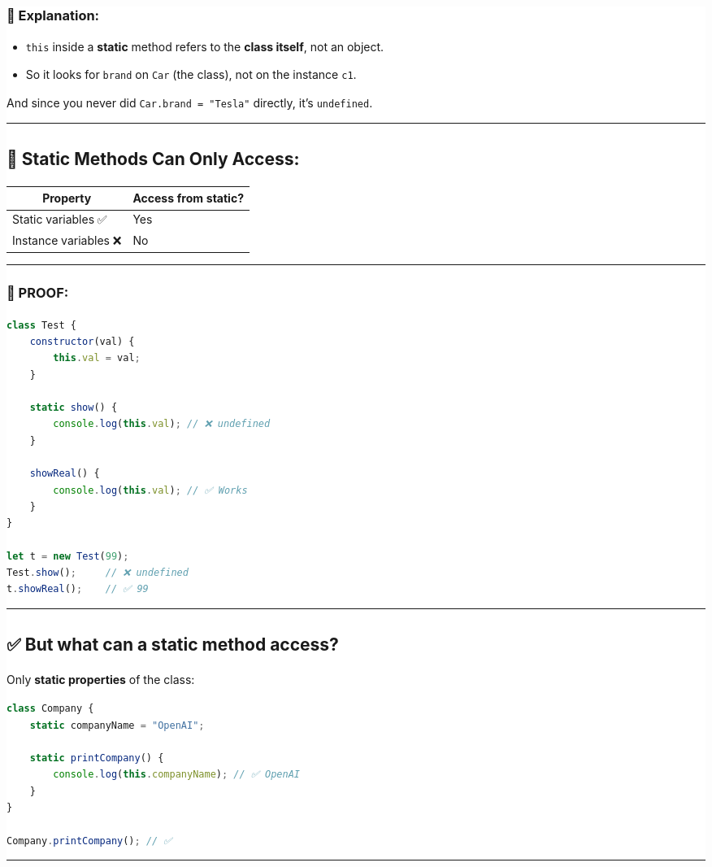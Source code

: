 ### 🔎 Explanation:

- `this` inside a **static** method refers to the **class itself**, not an object.
    
- So it looks for `brand` on `Car` (the class), not on the instance `c1`.
    

And since you never did `Car.brand = "Tesla"` directly, it’s `undefined`.

---

## 🧠 Static Methods Can Only Access:

|Property|Access from static?|
|---|---|
|Static variables ✅|Yes|
|Instance variables ❌|No|

---

### 🧪 PROOF:

```js
class Test {
    constructor(val) {
        this.val = val;
    }

    static show() {
        console.log(this.val); // ❌ undefined
    }

    showReal() {
        console.log(this.val); // ✅ Works
    }
}

let t = new Test(99);
Test.show();     // ❌ undefined
t.showReal();    // ✅ 99
```

---

## ✅ But what **can** a static method access?

Only **static properties** of the class:

```js
class Company {
    static companyName = "OpenAI";

    static printCompany() {
        console.log(this.companyName); // ✅ OpenAI
    }
}

Company.printCompany(); // ✅
```

---